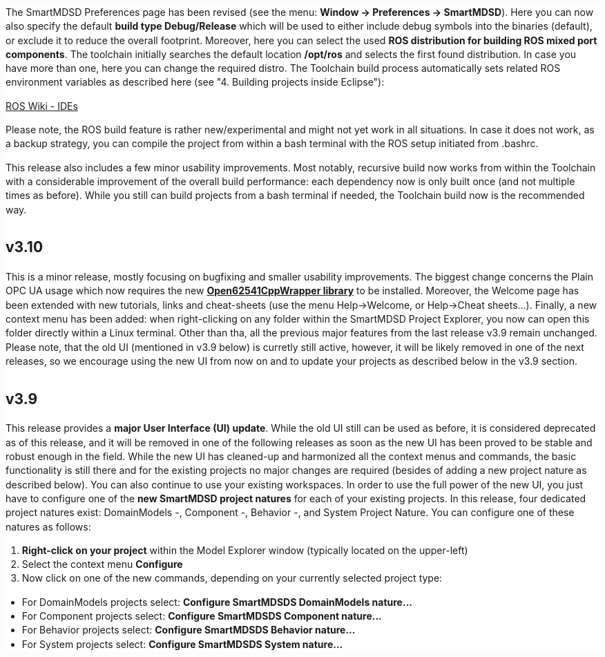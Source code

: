 The SmartMDSD Preferences page has been revised (see the menu: **Window -> Preferences -> SmartMDSD**). Here you can now also specify the default **build type Debug/Release** which will be used to either include debug symbols into the binaries (default), or exclude it to reduce the overall footprint. Moreover, here you can select the used **ROS distribution for building ROS mixed port components**. The toolchain initially searches the default location **/opt/ros** and selects the first found distribution. In case you have more than one, here you can change the required distro. The Toolchain build process automatically sets related ROS environment variables as described here (see "4. Building projects inside Eclipse"):

[ROS Wiki - IDEs](http://wiki.ros.org/IDEs)

Please note, the ROS build feature is rather new/experimental and might not yet work in all situations. In case it does not work, as a backup strategy, you can compile the project from within a bash terminal with the ROS setup initiated from .bashrc.

This release also includes a few minor usability improvements. Most notably, recursive build now works from within the Toolchain with a considerable improvement of the overall build performance: each dependency now is only built once (and not multiple times as before). While you still can build projects from a bash terminal if needed, the Toolchain build now is the recommended way.

## v3.10

This is a minor release, mostly focusing on bugfixing and smaller usability improvements. The biggest change concerns the Plain OPC UA usage which now requires the new **[Open62541CppWrapper library](https://github.com/Servicerobotics-Ulm/Open62541CppWrapper)** to be installed. Moreover, the Welcome page has been extended with new tutorials, links and cheat-sheets (use the menu Help->Welcome, or Help->Cheat sheets...). Finally, a new context menu has been added: when right-clicking on any folder within the SmartMDSD Project Explorer, you now can open this folder directly within a Linux terminal. Other than tha, all the previous major features from the last release v3.9 remain unchanged. Please note, that the old UI (mentioned in v3.9 below) is curretly still active, however, it will be likely removed in one of the next releases, so we encourage using the new UI from now on and to update your projects as described below in the v3.9 section.

## v3.9

This release provides a **major User Interface (UI) update**. While the old UI still can be used as before, it is considered deprecated as of this release, and it will be removed in one of the following releases as soon as the new UI has been proved to be stable and robust enough in the field. While the new UI has cleaned-up and harmonized all the context menus and commands, the basic functionality is still there and for the existing projects no major changes are required (besides of adding a new project nature as described below). You can also continue to use your existing workspaces. In order to use the full power of the new UI, you just have to configure one of the **new SmartMDSD project natures** for each of your existing projects. In this release, four dedicated project natures exist: DomainModels -, Component -, Behavior -, and System Project Nature. You can configure one of these natures as follows:

1) **Right-click on your project** within the Model Explorer window (typically located on the upper-left)
2) Select the context menu **Configure**
3) Now click on one of the new commands, depending on your currently selected project type:
- For DomainModels projects select: **Configure SmartMDSDS DomainModels nature...**
- For Component projects select: **Configure SmartMDSDS Component nature...**
- For Behavior projects select: **Configure SmartMDSDS Behavior nature...**
- For System projects select: **Configure SmartMDSDS System nature...**
